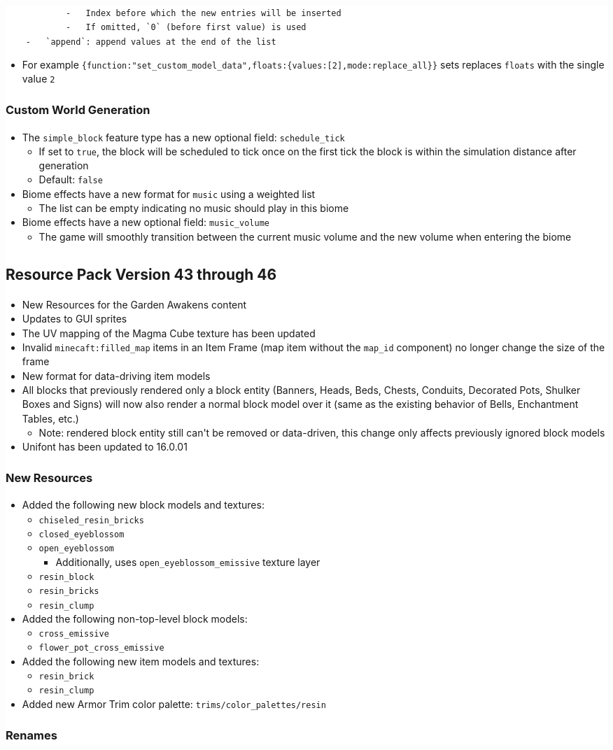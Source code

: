                 -   Index before which the new entries will be inserted
                -   If omitted, `0` (before first value) is used
        -   `append`: append values at the end of the list
-   For example `{function:"set_custom_model_data",floats:{values:[2],mode:replace_all}}` sets replaces `floats` with the single value `2`

### Custom World Generation

-   The `simple_block` feature type has a new optional field: `schedule_tick`
    -   If set to `true`, the block will be scheduled to tick once on the first tick the block is within the simulation distance after generation
    -   Default: `false`
-   Biome effects have a new format for `music` using a weighted list
    -   The list can be empty indicating no music should play in this biome
-   Biome effects have a new optional field: `music_volume`
    -   The game will smoothly transition between the current music volume and the new volume when entering the biome

## Resource Pack Version 43 through 46

-   New Resources for the Garden Awakens content
-   Updates to GUI sprites
-   The UV mapping of the Magma Cube texture has been updated
-   Invalid `minecaft:filled_map` items in an Item Frame (map item without the `map_id` component) no longer change the size of the frame
-   New format for data-driving item models
-   All blocks that previously rendered only a block entity (Banners, Heads, Beds, Chests, Conduits, Decorated Pots, Shulker Boxes and Signs) will now also render a normal block model over it (same as the existing behavior of Bells, Enchantment Tables, etc.)
    -   Note: rendered block entity still can't be removed or data-driven, this change only affects previously ignored block models
-   Unifont has been updated to 16.0.01

### New Resources

-   Added the following new block models and textures:
    -   `chiseled_resin_bricks`
    -   `closed_eyeblossom`
    -   `open_eyeblossom`
        -   Additionally, uses `open_eyeblossom_emissive` texture layer
    -   `resin_block`
    -   `resin_bricks`
    -   `resin_clump`
-   Added the following non-top-level block models:
    -   `cross_emissive`
    -   `flower_pot_cross_emissive`
-   Added the following new item models and textures:
    -   `resin_brick`
    -   `resin_clump`
-   Added new Armor Trim color palette: `trims/color_palettes/resin`

### Renames
